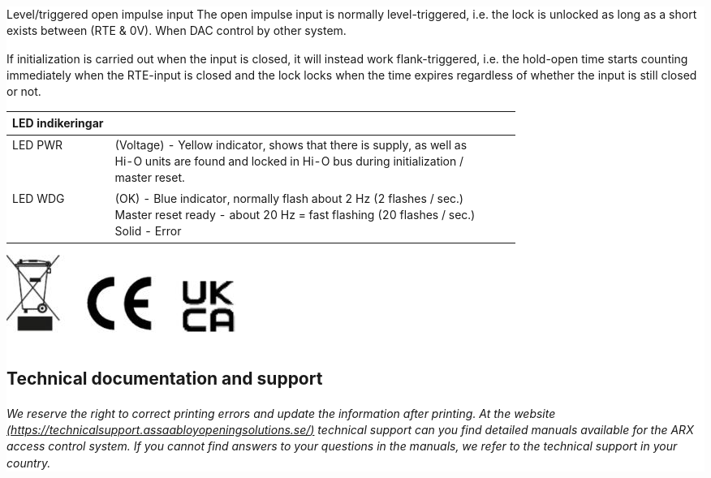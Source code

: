 Level/triggered open impulse input The open impulse input is normally level-triggered, i.e. the lock is unlocked as long as a short exists between (RTE & 0V). When DAC control by other system.

If initialization is carried out when the input is closed, it will instead work flank-triggered, i.e. the hold-open time starts counting immediately when the RTE-input is closed and the lock locks when the time expires regardless of whether the input is still closed or not.

| LED indikeringar |                                                                                                                                                              |  |  |  |
|------------------|--------------------------------------------------------------------------------------------------------------------------------------------------------------|--|--|--|
| LED PWR          | (Voltage) - Yellow indicator, shows that there is supply, as well as<br>Hi-O units are found and locked in Hi-O bus during initialization /<br>master reset. |  |  |  |
| LED WDG          | (OK) - Blue indicator, normally flash about 2 Hz (2 flashes / sec.)<br>Master reset ready - about 20 Hz = fast flashing (20 flashes / sec.)<br>Solid - Error |  |  |  |

![](_page_3_Picture_39.jpeg)

## Technical documentation and support

*We reserve the right to correct printing errors and update the information after printing. At the website [(https://technicalsupport.assaabloyopeningsolutions.se/)](https://technicalsupport.assaabloyopeningsolutions.se/) technical support can you find detailed manuals available for the ARX access control system. If you cannot find answers to your questions in the manuals, we refer to the technical support in your country.*